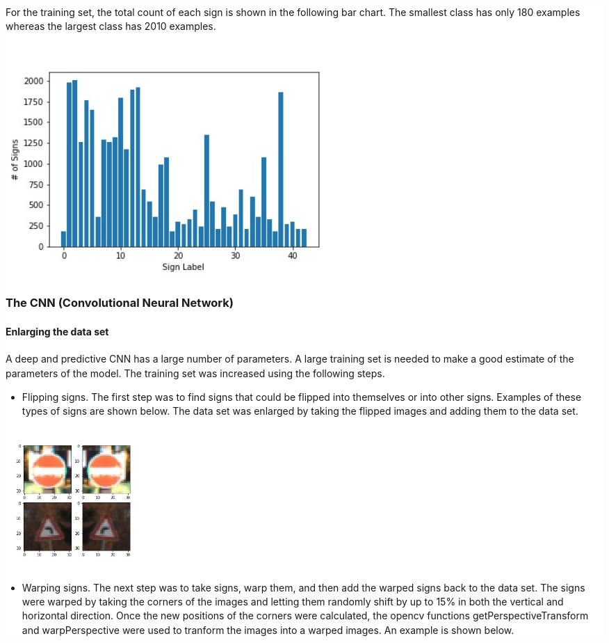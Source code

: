 For the training set, the total count of each sign is shown in the following bar chart. The smallest class has only 180 examples whereas the largest class has 2010 examples.

<img src="writeup_images/cnt_signs_orig.jpg" style="width: 500px;"/>


### The CNN (Convolutional Neural Network)

#### Enlarging the data set
A deep and predictive CNN has a large number of parameters.  A large training set is needed to make a good estimate of the parameters of the model.  The training set was increased using the following steps.


* Flipping signs.  The first step was to find signs that could be flipped into themselves or into other signs.  Examples of these types of signs are shown below. The data set was enlarged by taking the flipped images and adding them to the data set.
<img src="writeup_images/flipped_signs.jpg" width="200px" />

* Warping signs.  The next step was to take signs, warp them, and then add the warped signs back to the data set.  The signs were warped by taking the corners of the images and letting them randomly shift by up to 15% in both the vertical and horizontal direction.  Once the new positions of the corners were calculated, the opencv functions getPerspectiveTransform and warpPerspective were used to tranform the images into a warped images.  An example is shown below. 